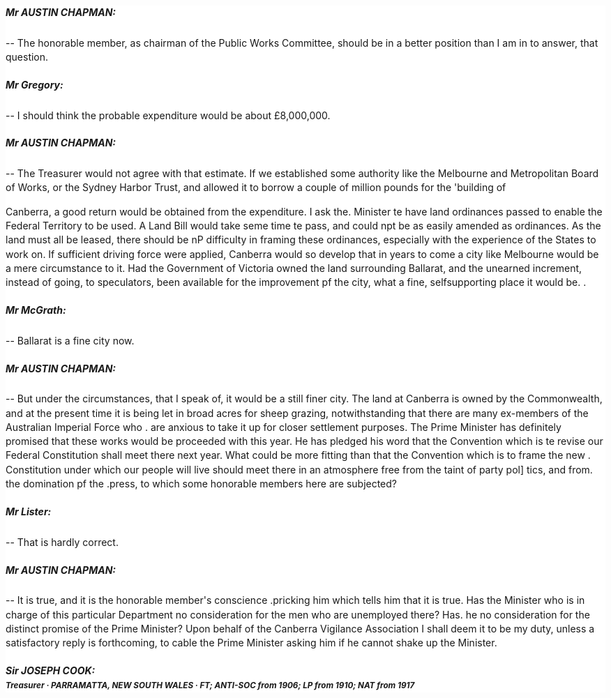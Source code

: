 ##### Mr AUSTIN CHAPMAN:

-- The honorable member, as  chairman  of  the Public Works Committee, should be in a better position than I am in to answer, that question. 

##### Mr Gregory:

-- I should think the probable expenditure would be about £8,000,000. 

##### Mr AUSTIN CHAPMAN:

-- The Treasurer would not agree with that estimate. If we established some authority like the Melbourne and Metropolitan Board of Works, or the Sydney Harbor Trust, and allowed it to borrow a couple of million pounds for the 'building of 

Canberra, a good return would be obtained from the expenditure. I ask the. Minister te have land ordinances passed to enable the Federal Territory to be used. A Land Bill would take seme time te pass, and could npt be as easily amended as ordinances. As the land must all be leased, there should be nP difficulty in framing these ordinances, especially with the experience of the States to work on. If sufficient driving force were applied, Canberra would so develop that in years to come a city like Melbourne would be a mere circumstance to it. Had the Government of Victoria owned the land surrounding Ballarat, and the unearned increment, instead of going, to speculators, been available for the improvement pf the city, what a fine, selfsupporting place it would be. . 

##### Mr McGrath:

-- Ballarat is a fine city now. 

##### Mr AUSTIN CHAPMAN:

-- But under the circumstances, that I speak of, it would be a still finer city. The land at Canberra is owned by the Commonwealth, and at the present time it is being let in broad acres for sheep grazing, notwithstanding that there are many ex-members of the Australian Imperial Force who . are anxious to take it up for closer settlement purposes. The Prime Minister has definitely promised that these works would be proceeded with this year. He has pledged his word that the Convention which is te revise our Federal Constitution shall meet there next year. What could be more fitting than that the Convention which is to frame the new . Constitution under which our people will live should meet there in an atmosphere free from the taint of party pol] tics, and from. the domination pf the .press, to which some honorable members here are subjected? 

##### Mr Lister:

-- That is hardly correct. 

##### Mr AUSTIN CHAPMAN:

-- It is true, and it is the honorable member's conscience .pricking him which tells him that it is true. Has the Minister who is in charge of this particular Department no consideration for the men who are unemployed there? Has. he no consideration for the distinct promise of the Prime Minister? Upon behalf of the Canberra Vigilance Association I shall deem it to be my duty, unless a satisfactory reply is forthcoming, to cable the Prime Minister asking him if he cannot shake up the Minister. 

##### Sir JOSEPH COOK:<br><small class="text-muted">Treasurer &middot; PARRAMATTA, NEW SOUTH WALES &middot; FT; ANTI-SOC from 1906; LP from 1910; NAT from 1917</small>
